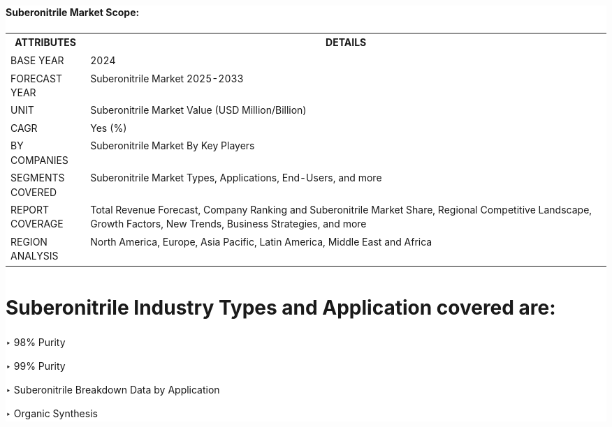 <h4>Suberonitrile Market Scope:</h4>
<table>
<tr>
<th>ATTRIBUTES</th>
<th>DETAILS</th>
</tr>
<tr>
<td>BASE YEAR</td>
<td>2024</td>
</tr>
<tr>
<td>FORECAST YEAR</td>
<td>Suberonitrile Market 2025-2033</td>
</tr>
<tr>
<td>UNIT</td>
<td>Suberonitrile Market Value (USD Million/Billion)</td>
<tr>
<td>CAGR</td>
<td>Yes (%)</td>
</tr>
</tr>
<tr>
<td>BY COMPANIES</td>
<td>Suberonitrile Market By Key Players</td>
</tr>
<tr>
<td>SEGMENTS COVERED</td>
<td>Suberonitrile Market Types, Applications, End-Users, and more</td>
</tr>
<tr>
<td>REPORT COVERAGE</td>
<td>Total Revenue Forecast, Company Ranking and Suberonitrile Market Share, Regional Competitive Landscape, Growth Factors, New Trends, Business Strategies, and more</td>
</tr>
<tr>
<td>REGION ANALYSIS</td>
<td>North America, Europe, Asia Pacific, Latin America, Middle East and Africa</td>
</tr>
</table>

# <strong>Suberonitrile Industry Types and Application covered are:</strong>

‣ 98% Purity

   ‣ 99% Purity

‣ Suberonitrile Breakdown Data by Application

   ‣ Organic Synthesis
